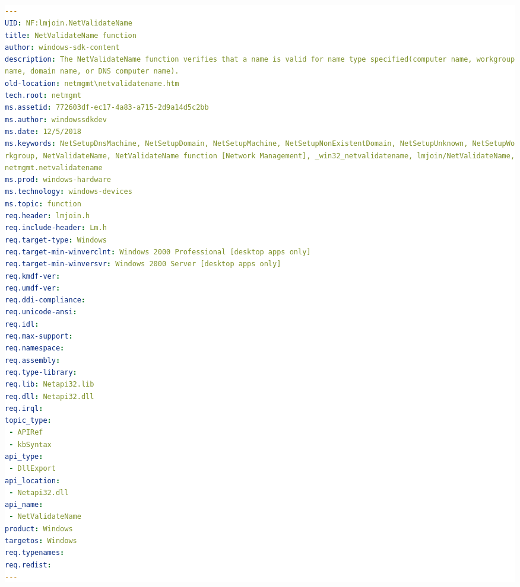```yaml
---
UID: NF:lmjoin.NetValidateName
title: NetValidateName function
author: windows-sdk-content
description: The NetValidateName function verifies that a name is valid for name type specified(computer name, workgroup name, domain name, or DNS computer name).
old-location: netmgmt\netvalidatename.htm
tech.root: netmgmt
ms.assetid: 772603df-ec17-4a83-a715-2d9a14d5c2bb
ms.author: windowssdkdev
ms.date: 12/5/2018
ms.keywords: NetSetupDnsMachine, NetSetupDomain, NetSetupMachine, NetSetupNonExistentDomain, NetSetupUnknown, NetSetupWorkgroup, NetValidateName, NetValidateName function [Network Management], _win32_netvalidatename, lmjoin/NetValidateName, netmgmt.netvalidatename
ms.prod: windows-hardware
ms.technology: windows-devices
ms.topic: function
req.header: lmjoin.h
req.include-header: Lm.h
req.target-type: Windows
req.target-min-winverclnt: Windows 2000 Professional [desktop apps only]
req.target-min-winversvr: Windows 2000 Server [desktop apps only]
req.kmdf-ver: 
req.umdf-ver: 
req.ddi-compliance: 
req.unicode-ansi: 
req.idl: 
req.max-support: 
req.namespace: 
req.assembly: 
req.type-library: 
req.lib: Netapi32.lib
req.dll: Netapi32.dll
req.irql: 
topic_type:
 - APIRef
 - kbSyntax
api_type:
 - DllExport
api_location:
 - Netapi32.dll
api_name:
 - NetValidateName
product: Windows
targetos: Windows
req.typenames: 
req.redist: 
---
```

